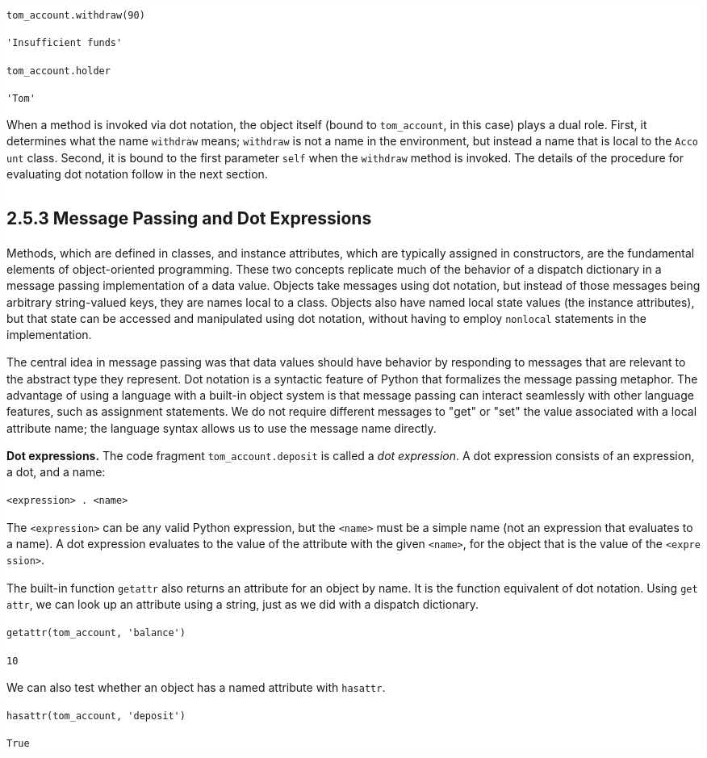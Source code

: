 ``` {.python}
tom_account.withdraw(90)
```
<html><div class="codeparent python"><pre class="stdout"><code>'Insufficient funds'</code></pre></div></html>

``` {.python}
tom_account.holder
```
<html><div class="codeparent python"><pre class="stdout"><code>'Tom'</code></pre></div></html>

When a method is invoked via dot notation, the object itself (bound to `tom_account`, in this case) plays a dual role. First, it determines what the name `withdraw` means; `withdraw` is not a name in the environment, but instead a name that is local to the `Account` class. Second, it is bound to the first parameter `self` when the `withdraw` method is invoked. The details of the procedure for evaluating dot notation follow in the next section.

## 2.5.3 Message Passing and Dot Expressions

Methods, which are defined in classes, and instance attributes, which are typically assigned in constructors, are the fundamental elements of object-oriented programming. These two concepts replicate much of the behavior of a dispatch dictionary in a message passing implementation of a data value. Objects take messages using dot notation, but instead of those messages being arbitrary string-valued keys, they are names local to a class. Objects also have named local state values (the instance attributes), but that state can be accessed and manipulated using dot notation, without having to employ `nonlocal` statements in the implementation.

The central idea in message passing was that data values should have behavior by responding to messages that are relevant to the abstract type they represent. Dot notation is a syntactic feature of Python that formalizes the message passing metaphor. The advantage of using a language with a built-in object system is that message passing can interact seamlessly with other language features, such as assignment statements. We do not require different messages to "get" or "set" the value associated with a local attribute name; the language syntax allows us to use the message name directly.

**Dot expressions.** The code fragment `tom_account.deposit` is called a *dot expression*. A dot expression consists of an expression, a dot, and a name:

```
<expression> . <name>
```

The `<expression>` can be any valid Python expression, but the `<name>` must be a simple name (not an expression that evaluates to a name). A dot expression evaluates to the value of the attribute with the given `<name>`, for the object that is the value of the `<expression>`.

The built-in function `getattr` also returns an attribute for an object by name. It is the function equivalent of dot notation. Using `getattr`, we can look up an attribute using a string, just as we did with a dispatch dictionary.

``` {.python}
getattr(tom_account, 'balance')
```
<html><div class="codeparent python"><pre class="stdout"><code>10</code></pre></div></html>

We can also test whether an object has a named attribute with `hasattr`.

``` {.python}
hasattr(tom_account, 'deposit')
```
<html><div class="codeparent python"><pre class="stdout"><code>True</code></pre></div></html>

